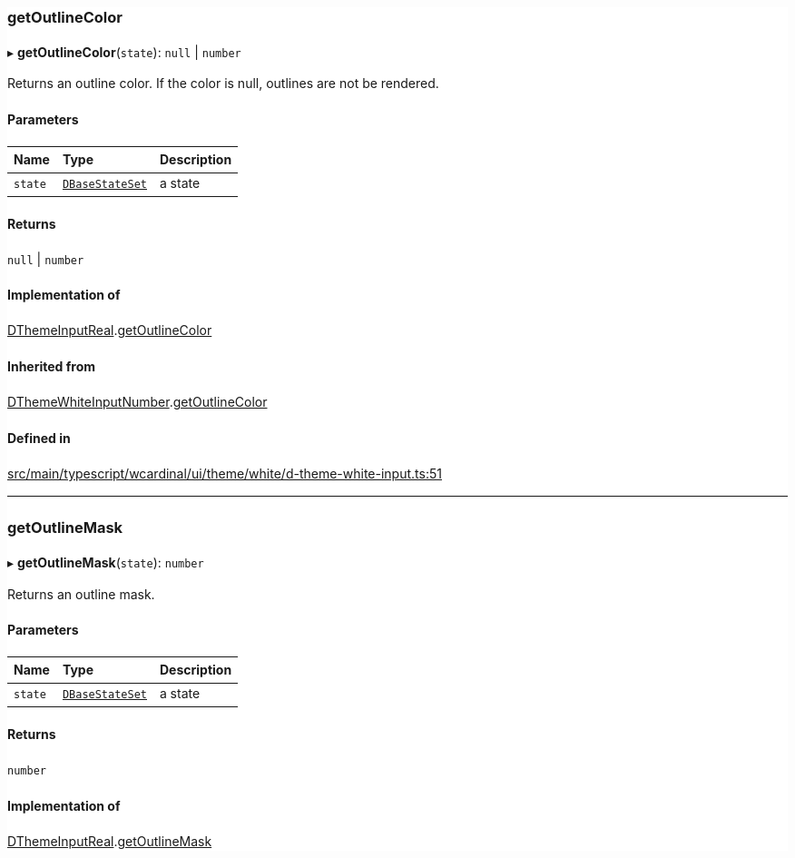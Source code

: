 ### getOutlineColor

▸ **getOutlineColor**(`state`): ``null`` \| `number`

Returns an outline color.
If the color is null, outlines are not be rendered.

#### Parameters

| Name | Type | Description |
| :------ | :------ | :------ |
| `state` | [`DBaseStateSet`](../interfaces/DBaseStateSet.md) | a state |

#### Returns

``null`` \| `number`

#### Implementation of

[DThemeInputReal](../interfaces/DThemeInputReal.md).[getOutlineColor](../interfaces/DThemeInputReal.md#getoutlinecolor)

#### Inherited from

[DThemeWhiteInputNumber](DThemeWhiteInputNumber.md).[getOutlineColor](DThemeWhiteInputNumber.md#getoutlinecolor)

#### Defined in

[src/main/typescript/wcardinal/ui/theme/white/d-theme-white-input.ts:51](https://github.com/winter-cardinal/winter-cardinal-ui/blob/v0.407.0/src/main/typescript/wcardinal/ui/theme/white/d-theme-white-input.ts#L51)

___

### getOutlineMask

▸ **getOutlineMask**(`state`): `number`

Returns an outline mask.

#### Parameters

| Name | Type | Description |
| :------ | :------ | :------ |
| `state` | [`DBaseStateSet`](../interfaces/DBaseStateSet.md) | a state |

#### Returns

`number`

#### Implementation of

[DThemeInputReal](../interfaces/DThemeInputReal.md).[getOutlineMask](../interfaces/DThemeInputReal.md#getoutlinemask)

